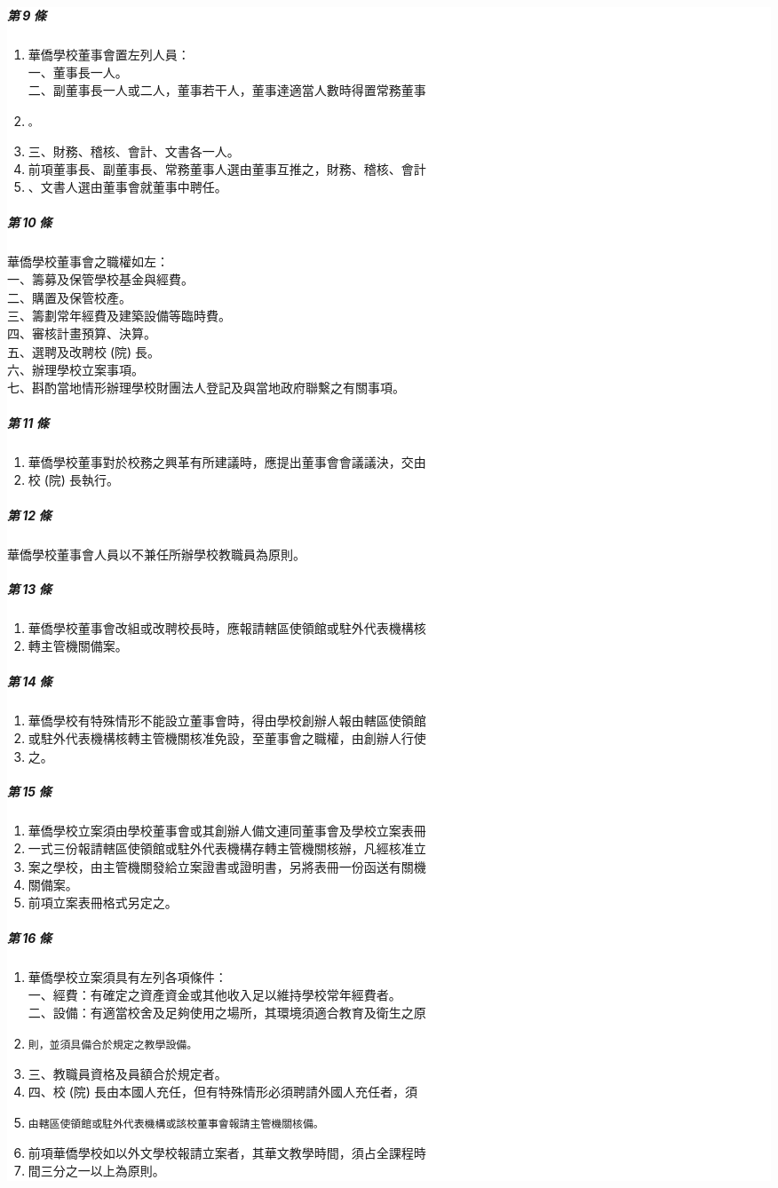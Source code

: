 ##### 第 9 條
1. 華僑學校董事會置左列人員：  
一、董事長一人。  
二、副董事長一人或二人，董事若干人，董事達適當人數時得置常務董事
1.     。
1. 三、財務、稽核、會計、文書各一人。
1. 前項董事長、副董事長、常務董事人選由董事互推之，財務、稽核、會計
1. 、文書人選由董事會就董事中聘任。

##### 第 10 條
華僑學校董事會之職權如左：  
一、籌募及保管學校基金與經費。  
二、購置及保管校產。  
三、籌劃常年經費及建築設備等臨時費。  
四、審核計畫預算、決算。  
五、選聘及改聘校 (院) 長。  
六、辦理學校立案事項。  
七、斟酌當地情形辦理學校財團法人登記及與當地政府聯繫之有關事項。

##### 第 11 條
1. 華僑學校董事對於校務之興革有所建議時，應提出董事會會議議決，交由
1. 校 (院) 長執行。

##### 第 12 條
華僑學校董事會人員以不兼任所辦學校教職員為原則。

##### 第 13 條
1. 華僑學校董事會改組或改聘校長時，應報請轄區使領館或駐外代表機構核
1. 轉主管機關備案。

##### 第 14 條
1. 華僑學校有特殊情形不能設立董事會時，得由學校創辦人報由轄區使領館
1. 或駐外代表機構核轉主管機關核准免設，至董事會之職權，由創辦人行使
1. 之。

##### 第 15 條
1. 華僑學校立案須由學校董事會或其創辦人備文連同董事會及學校立案表冊
1. 一式三份報請轄區使領館或駐外代表機構存轉主管機關核辦，凡經核准立
1. 案之學校，由主管機關發給立案證書或證明書，另將表冊一份函送有關機
1. 關備案。
1. 前項立案表冊格式另定之。

##### 第 16 條
1. 華僑學校立案須具有左列各項條件：  
一、經費：有確定之資產資金或其他收入足以維持學校常年經費者。  
二、設備：有適當校舍及足夠使用之場所，其環境須適合教育及衛生之原
1.     則，並須具備合於規定之教學設備。
1. 三、教職員資格及員額合於規定者。
1. 四、校 (院) 長由本國人充任，但有特殊情形必須聘請外國人充任者，須
1.     由轄區使領館或駐外代表機構或該校董事會報請主管機關核備。
1. 前項華僑學校如以外文學校報請立案者，其華文教學時間，須占全課程時
1. 間三分之一以上為原則。
